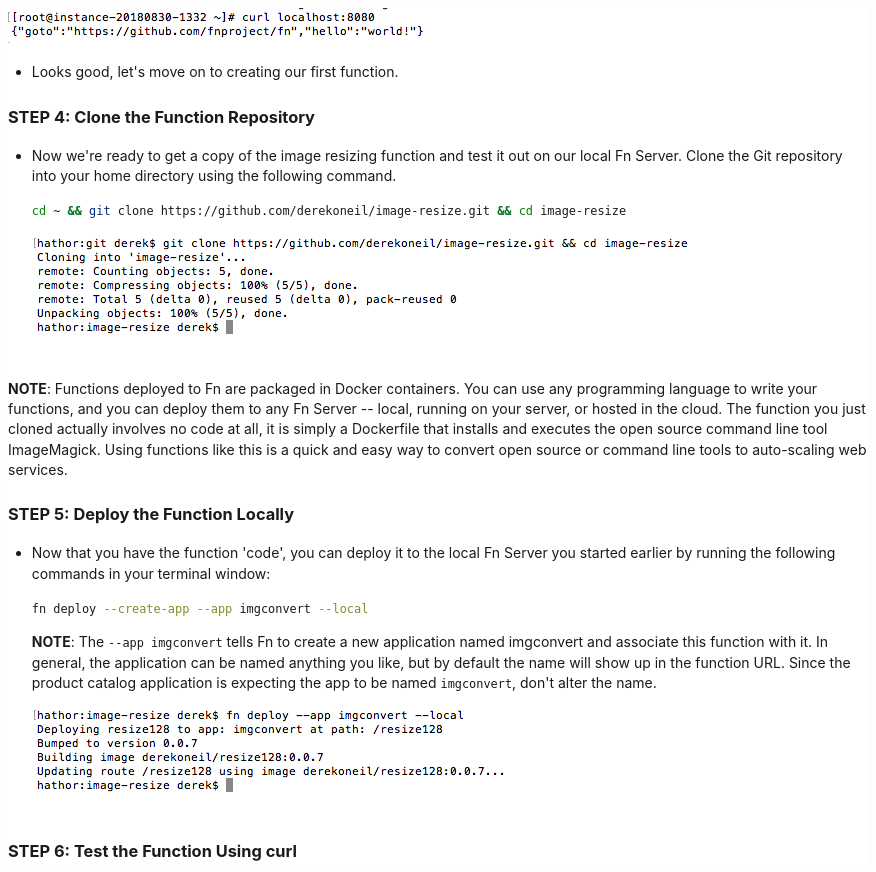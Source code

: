   ![](images/500/LabGuide500-8a6ed056.png)

- Looks good, let's move on to creating our first function.

### **STEP 4**: Clone the Function Repository

- Now we're ready to get a copy of the image resizing function and test it out on our local Fn Server. Clone the Git repository into your home directory using the following command.

  ```bash
  cd ~ && git clone https://github.com/derekoneil/image-resize.git && cd image-resize
  ```

  ![](images/500/10.png)

**NOTE**: Functions deployed to Fn are packaged in Docker containers. You can use any programming language to write your functions, and you can deploy them to any Fn Server -- local, running on your server, or hosted in the cloud. The function you just cloned actually involves no code at all, it is simply a Dockerfile that installs and executes the open source command line tool ImageMagick. Using functions like this is a quick and easy way to convert open source or command line tools to auto-scaling web services.

### **STEP 5**: Deploy the Function Locally

- Now that you have the function 'code', you can deploy it to the local Fn Server you started earlier by running the following commands in your terminal window:

  ```bash
  fn deploy --create-app --app imgconvert --local
  ```

  **NOTE**: The `--app imgconvert` tells Fn to create a new application named imgconvert and associate this function with it. In general, the application can be named anything you like, but by default the name will show up in the function URL. Since the product catalog application is expecting the app to be named `imgconvert`, don't alter the name.

  ![](images/500/11.png)

### **STEP 6**: Test the Function Using curl
